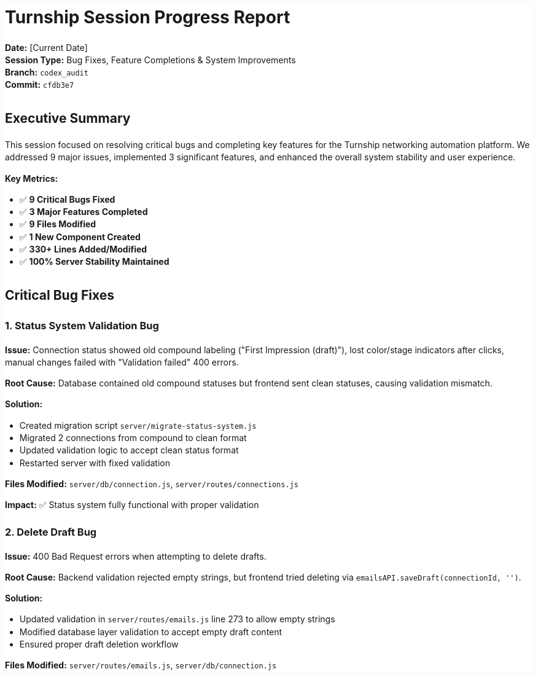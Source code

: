 # Turnship Session Progress Report
**Date:** [Current Date]  
**Session Type:** Bug Fixes, Feature Completions & System Improvements  
**Branch:** `codex_audit`  
**Commit:** `cfdb3e7`

## Executive Summary

This session focused on resolving critical bugs and completing key features for the Turnship networking automation platform. We addressed 9 major issues, implemented 3 significant features, and enhanced the overall system stability and user experience.

**Key Metrics:**
- ✅ **9 Critical Bugs Fixed**
- ✅ **3 Major Features Completed** 
- ✅ **9 Files Modified**
- ✅ **1 New Component Created**
- ✅ **330+ Lines Added/Modified**
- ✅ **100% Server Stability Maintained**

## Critical Bug Fixes

### 1. Status System Validation Bug
**Issue:** Connection status showed old compound labeling ("First Impression (draft)"), lost color/stage indicators after clicks, manual changes failed with "Validation failed" 400 errors.

**Root Cause:** Database contained old compound statuses but frontend sent clean statuses, causing validation mismatch.

**Solution:**
- Created migration script `server/migrate-status-system.js`
- Migrated 2 connections from compound to clean format
- Updated validation logic to accept clean status format
- Restarted server with fixed validation

**Files Modified:** `server/db/connection.js`, `server/routes/connections.js`

**Impact:** ✅ Status system fully functional with proper validation

### 2. Delete Draft Bug
**Issue:** 400 Bad Request errors when attempting to delete drafts.

**Root Cause:** Backend validation rejected empty strings, but frontend tried deleting via `emailsAPI.saveDraft(connectionId, '')`.

**Solution:**
- Updated validation in `server/routes/emails.js` line 273 to allow empty strings
- Modified database layer validation to accept empty draft content
- Ensured proper draft deletion workflow

**Files Modified:** `server/routes/emails.js`, `server/db/connection.js`

